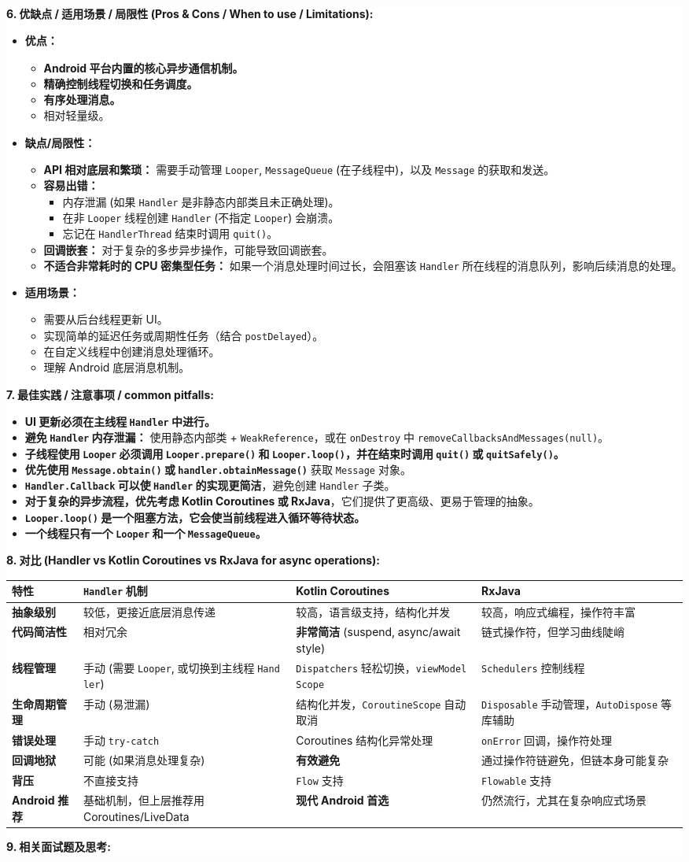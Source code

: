 **6. 优缺点 / 适用场景 / 局限性 (Pros & Cons / When to use / Limitations):**

*   **优点：**
    *   **Android 平台内置的核心异步通信机制。**
    *   **精确控制线程切换和任务调度。**
    *   **有序处理消息。**
    *   相对轻量级。
*   **缺点/局限性：**
    *   **API 相对底层和繁琐：** 需要手动管理 `Looper`, `MessageQueue` (在子线程中)，以及 `Message` 的获取和发送。
    *   **容易出错：**
        *   内存泄漏 (如果 `Handler` 是非静态内部类且未正确处理)。
        *   在非 `Looper` 线程创建 `Handler` (不指定 `Looper`) 会崩溃。
        *   忘记在 `HandlerThread` 结束时调用 `quit()`。
    *   **回调嵌套：** 对于复杂的多步异步操作，可能导致回调嵌套。
    *   **不适合非常耗时的 CPU 密集型任务：** 如果一个消息处理时间过长，会阻塞该 `Handler` 所在线程的消息队列，影响后续消息的处理。

*   **适用场景：**
    *   需要从后台线程更新 UI。
    *   实现简单的延迟任务或周期性任务（结合 `postDelayed`）。
    *   在自定义线程中创建消息处理循环。
    *   理解 Android 底层消息机制。

**7. 最佳实践 / 注意事项 / common pitfalls:**

*   **UI 更新必须在主线程 `Handler` 中进行。**
*   **避免 `Handler` 内存泄漏：** 使用静态内部类 + `WeakReference`，或在 `onDestroy` 中 `removeCallbacksAndMessages(null)`。
*   **子线程使用 `Looper` 必须调用 `Looper.prepare()` 和 `Looper.loop()`，并在结束时调用 `quit()` 或 `quitSafely()`。**
*   **优先使用 `Message.obtain()` 或 `handler.obtainMessage()`** 获取 `Message` 对象。
*   **`Handler.Callback` 可以使 `Handler` 的实现更简洁**，避免创建 `Handler` 子类。
*   **对于复杂的异步流程，优先考虑 Kotlin Coroutines 或 RxJava**，它们提供了更高级、更易于管理的抽象。
*   **`Looper.loop()` 是一个阻塞方法，它会使当前线程进入循环等待状态。**
*   **一个线程只有一个 `Looper` 和一个 `MessageQueue`。**

**8. 对比 (Handler vs Kotlin Coroutines vs RxJava for async operations):**

| 特性         | `Handler` 机制                             | Kotlin Coroutines                        | RxJava                                     |
| :----------- | :------------------------------------------- | :--------------------------------------- | :----------------------------------------- |
| **抽象级别** | 较低，更接近底层消息传递                   | 较高，语言级支持，结构化并发            | 较高，响应式编程，操作符丰富               |
| **代码简洁性**| 相对冗余                                   | **非常简洁** (suspend, async/await style) | 链式操作符，但学习曲线陡峭                |
| **线程管理** | 手动 (需要 `Looper`, 或切换到主线程 `Handler`)| `Dispatchers` 轻松切换，`viewModelScope` | `Schedulers` 控制线程                      |
| **生命周期管理**| 手动 (易泄漏)                              | 结构化并发，`CoroutineScope` 自动取消   | `Disposable` 手动管理，`AutoDispose` 等库辅助 |
| **错误处理** | 手动 `try-catch`                             | Coroutines 结构化异常处理                | `onError` 回调，操作符处理                 |
| **回调地狱** | 可能 (如果消息处理复杂)                      | **有效避免**                             | 通过操作符链避免，但链本身可能复杂          |
| **背压**     | 不直接支持                                 | `Flow` 支持                              | `Flowable` 支持                            |
| **Android 推荐**| 基础机制，但上层推荐用 Coroutines/LiveData | **现代 Android 首选**                     | 仍然流行，尤其在复杂响应式场景             |

**9. 相关面试题及思考:**
